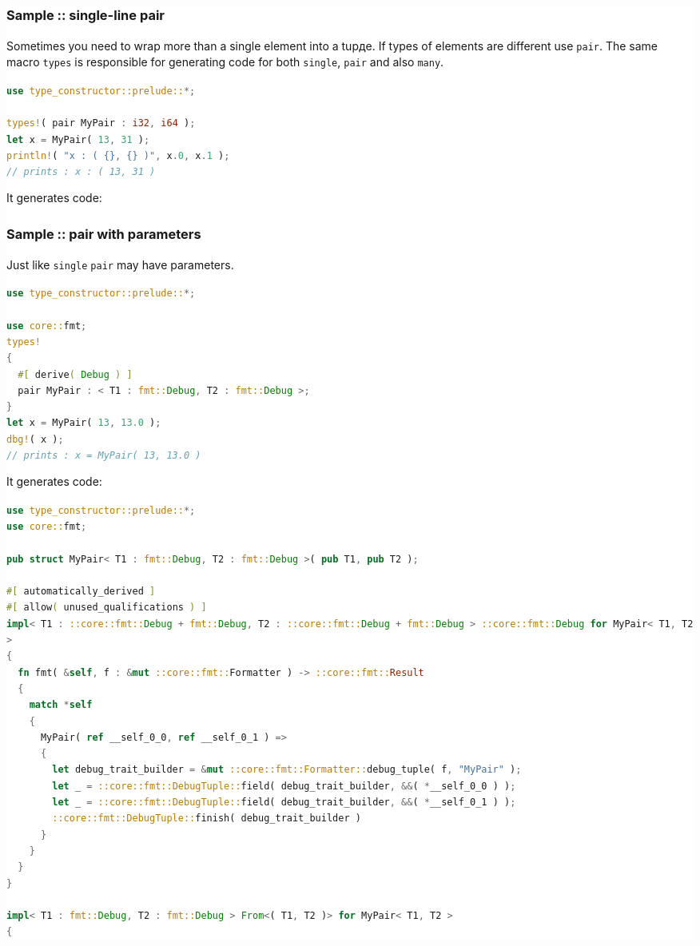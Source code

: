 ### Sample :: single-line pair

Sometimes you need to wrap more than a single element into a tupдe. If types of elements are different use `pair`. The same macro `types` is responsible for generating code for both `single`, `pair` and also `many`.

```rust
use type_constructor::prelude::*;

types!( pair MyPair : i32, i64 );
let x = MyPair( 13, 31 );
println!( "x : ( {}, {} )", x.0, x.1 );
// prints : x : ( 13, 31 )
```

It generates code:

```rust
```

### Sample :: pair with parameters

Just like `single` `pair` may have parameters.

```rust
use type_constructor::prelude::*;

use core::fmt;
types!
{
  #[ derive( Debug ) ]
  pair MyPair : < T1 : fmt::Debug, T2 : fmt::Debug >;
}
let x = MyPair( 13, 13.0 );
dbg!( x );
// prints : x = MyPair( 13, 13.0 )
```

It generates code:

```rust
use type_constructor::prelude::*;
use core::fmt;

pub struct MyPair< T1 : fmt::Debug, T2 : fmt::Debug >( pub T1, pub T2 );

#[ automatically_derived ]
#[ allow( unused_qualifications ) ]
impl< T1 : ::core::fmt::Debug + fmt::Debug, T2 : ::core::fmt::Debug + fmt::Debug > ::core::fmt::Debug for MyPair< T1, T2 >
{
  fn fmt( &self, f : &mut ::core::fmt::Formatter ) -> ::core::fmt::Result
  {
    match *self
    {
      MyPair( ref __self_0_0, ref __self_0_1 ) =>
      {
        let debug_trait_builder = &mut ::core::fmt::Formatter::debug_tuple( f, "MyPair" );
        let _ = ::core::fmt::DebugTuple::field( debug_trait_builder, &&( *__self_0_0 ) );
        let _ = ::core::fmt::DebugTuple::field( debug_trait_builder, &&( *__self_0_1 ) );
        ::core::fmt::DebugTuple::finish( debug_trait_builder )
      }
    }
  }
}

impl< T1 : fmt::Debug, T2 : fmt::Debug > From<( T1, T2 )> for MyPair< T1, T2 >
{
```